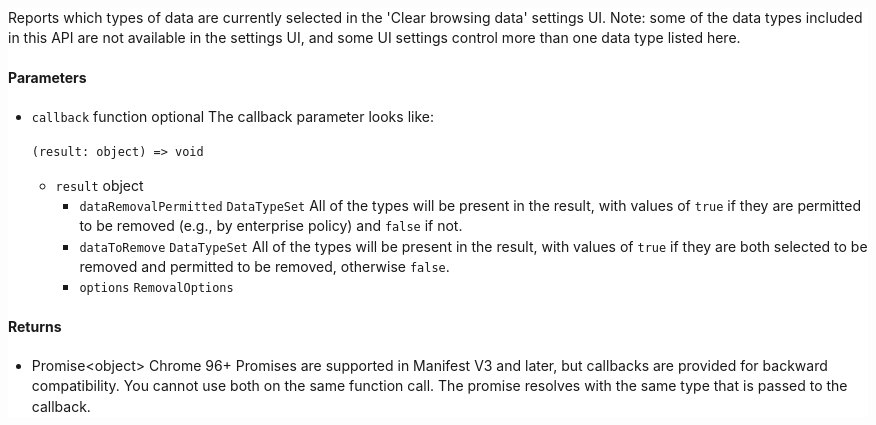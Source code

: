 Reports which types of data are currently selected in the 'Clear browsing data' settings UI. Note: some of the data types included in this API are not available in the settings UI, and some UI settings control more than one data type listed here.

#### Parameters

*   `callback`
    function optional
    The callback parameter looks like:
    ```
    (result: object) => void
    ```
    *   `result`
        object
        *   `dataRemovalPermitted`
            `DataTypeSet`
            All of the types will be present in the result, with values of `true` if they are permitted to be removed (e.g., by enterprise policy) and `false` if not.
        *   `dataToRemove`
            `DataTypeSet`
            All of the types will be present in the result, with values of `true` if they are both selected to be removed and permitted to be removed, otherwise `false`.
        *   `options`
            `RemovalOptions`

#### Returns

*   Promise&lt;object&gt;
    Chrome 96+
    Promises are supported in Manifest V3 and later, but callbacks are provided for backward compatibility. You cannot use both on the same function call. The promise resolves with the same type that is passed to the callback. 